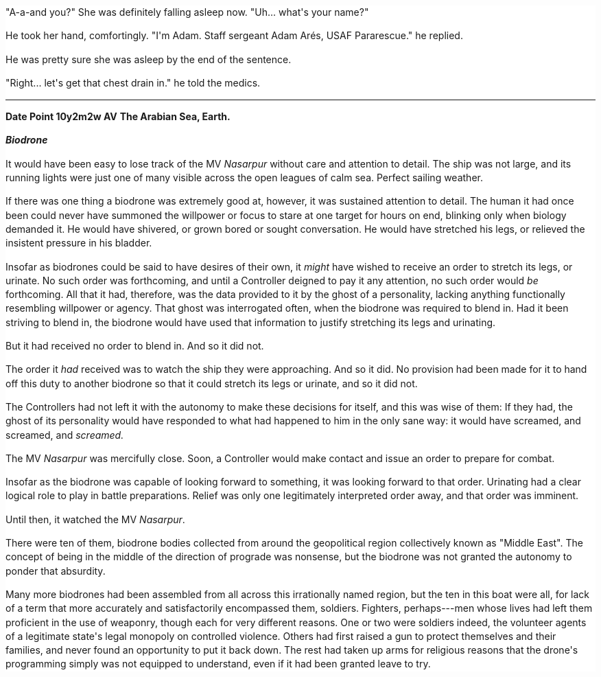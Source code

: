"A-a-and you?" She was definitely falling asleep now. "Uh... what's your name?"

He took her hand, comfortingly. "I'm Adam. Staff sergeant Adam Arés, USAF Pararescue." he replied.

He was pretty sure she was asleep by the end of the sentence.

"Right... let's get that chest drain in." he told the medics.

___
**Date Point 10y2m2w AV**
**The Arabian Sea, Earth.**

***Biodrone***

It would have been easy to lose track of the MV *Nasarpur* without care and attention to detail. The ship was not large, and its running lights were just one of many visible across the open leagues of calm sea. Perfect sailing weather.

If there was one thing a biodrone was extremely good at, however, it was sustained attention to detail. The human it had once been could never have summoned the willpower or focus to stare at one target for hours on end, blinking only when biology demanded it. He would have shivered, or grown bored or sought conversation. He would have stretched his legs, or relieved the insistent pressure in his bladder.

Insofar as biodrones could be said to have desires of their own, it *might* have wished to receive an order to stretch its legs, or urinate. No such order was forthcoming, and until a Controller deigned to pay it any attention, no such order would *be* forthcoming. All that it had, therefore, was the data provided to it by the ghost of a personality, lacking anything functionally resembling willpower or agency. That ghost was interrogated often, when the biodrone was required to blend in. Had it been striving to blend in, the biodrone would have used that information to justify stretching its legs and urinating.

But it had received no order to blend in. And so it did not.

The order it *had* received was to watch the ship they were approaching. And so it did. No provision had been made for it to hand off this duty to another biodrone so that it could stretch its legs or urinate, and so it did not.

The Controllers had not left it with the autonomy to make these decisions for itself, and this was wise of them: If they had, the ghost of its personality would have responded to what had happened to him in the only sane way: it would have screamed, and screamed, and *screamed.*

The MV *Nasarpur* was mercifully close. Soon, a Controller would make contact and issue an order to prepare for combat.

Insofar as the biodrone was capable of looking forward to something, it was looking forward to that order. Urinating had a clear logical role to play in battle preparations. Relief was only one legitimately interpreted order away, and that order was imminent.

Until then, it watched the MV *Nasarpur*.

There were ten of them, biodrone bodies collected from around the geopolitical region collectively known as "Middle East". The concept of being in the middle of the direction of prograde was nonsense, but the biodrone was not granted the autonomy to ponder that absurdity.

Many more biodrones had been assembled from all across this irrationally named region, but the ten in this boat were all, for lack of a term that more accurately and satisfactorily encompassed them, soldiers. Fighters, perhaps---men whose lives had left them proficient in the use of weaponry, though each for very different reasons. One or two were soldiers indeed, the volunteer agents of a legitimate state's legal monopoly on controlled violence. Others had first raised a gun to protect themselves and their families, and never found an opportunity to put it back down. The rest had taken up arms for religious reasons that the drone's programming simply was not equipped to understand, even if it had been granted leave to try.
